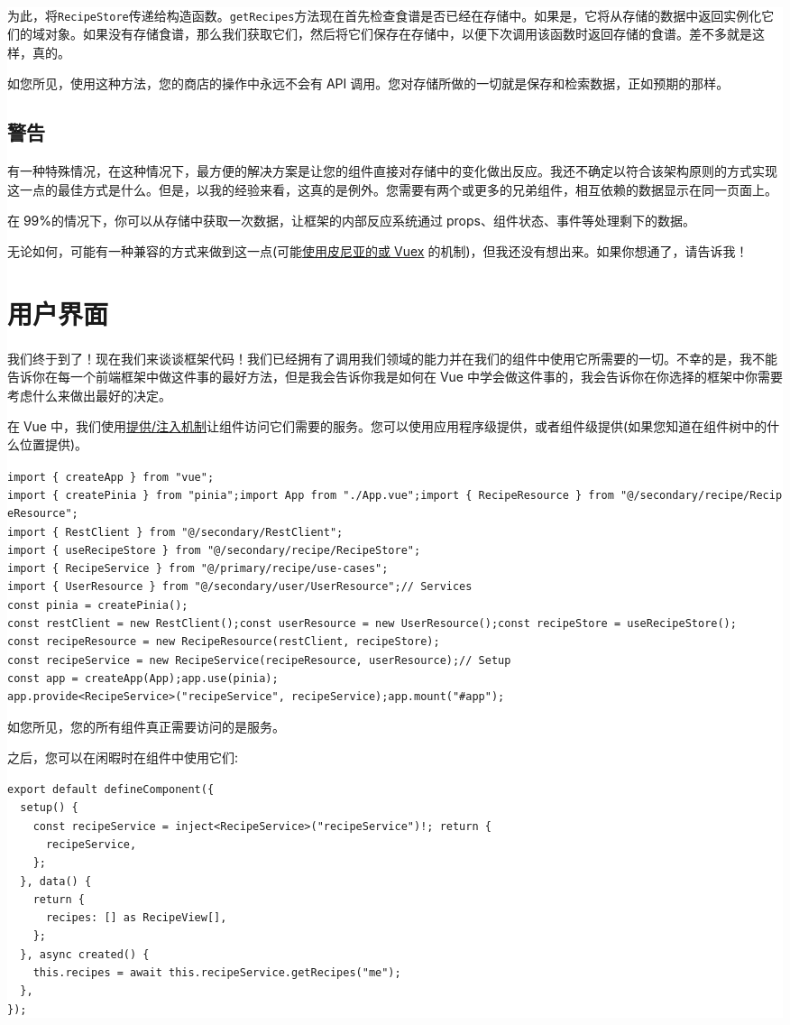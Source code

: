 为此，将`RecipeStore`传递给构造函数。`getRecipes`方法现在首先检查食谱是否已经在存储中。如果是，它将从存储的数据中返回实例化它们的域对象。如果没有存储食谱，那么我们获取它们，然后将它们保存在存储中，以便下次调用该函数时返回存储的食谱。差不多就是这样，真的。

如您所见，使用这种方法，您的商店的操作中永远不会有 API 调用。您对存储所做的一切就是保存和检索数据，正如预期的那样。

## **警告**

有一种特殊情况，在这种情况下，最方便的解决方案是让您的组件直接对存储中的变化做出反应。我还不确定以符合该架构原则的方式实现这一点的最佳方式是什么。但是，以我的经验来看，这真的是例外。您需要有两个或更多的兄弟组件，相互依赖的数据显示在同一页面上。

在 99%的情况下，你可以从存储中获取一次数据，让框架的内部反应系统通过 props、组件状态、事件等处理剩下的数据。

无论如何，可能有一种兼容的方式来做到这一点(可能[使用皮尼亚的或 Vuex](https://pinia.vuejs.org/core-concepts/state.html#subscribing-to-the-state) 的机制)，但我还没有想出来。如果你想通了，请告诉我！

# 用户界面

我们终于到了！现在我们来谈谈框架代码！我们已经拥有了调用我们领域的能力并在我们的组件中使用它所需要的一切。不幸的是，我不能告诉你在每一个前端框架中做这件事的最好方法，但是我会告诉你我是如何在 Vue 中学会做这件事的，我会告诉你在你选择的框架中你需要考虑什么来做出最好的决定。

在 Vue 中，我们使用[提供/注入机制](https://vuejs.org/guide/components/provide-inject.html#provide-inject)让组件访问它们需要的服务。您可以使用应用程序级提供，或者组件级提供(如果您知道在组件树中的什么位置提供)。

```
import { createApp } from "vue";
import { createPinia } from "pinia";import App from "./App.vue";import { RecipeResource } from "@/secondary/recipe/RecipeResource";
import { RestClient } from "@/secondary/RestClient";
import { useRecipeStore } from "@/secondary/recipe/RecipeStore";
import { RecipeService } from "@/primary/recipe/use-cases";
import { UserResource } from "@/secondary/user/UserResource";// Services
const pinia = createPinia();
const restClient = new RestClient();const userResource = new UserResource();const recipeStore = useRecipeStore();
const recipeResource = new RecipeResource(restClient, recipeStore);
const recipeService = new RecipeService(recipeResource, userResource);// Setup
const app = createApp(App);app.use(pinia);
app.provide<RecipeService>("recipeService", recipeService);app.mount("#app");
```

如您所见，您的所有组件真正需要访问的是服务。

之后，您可以在闲暇时在组件中使用它们:

```
export default defineComponent({
  setup() {
    const recipeService = inject<RecipeService>("recipeService")!; return {
      recipeService,
    };
  }, data() {
    return {
      recipes: [] as RecipeView[],
    };
  }, async created() {
    this.recipes = await this.recipeService.getRecipes("me");
  },
});
```
